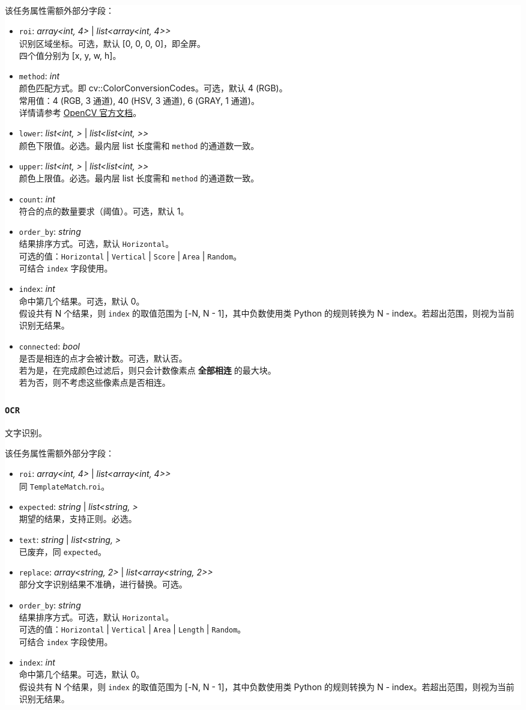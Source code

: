 该任务属性需额外部分字段：

- `roi`: *array<int, 4>* | *list<array<int, 4>>*  
    识别区域坐标。可选，默认 [0, 0, 0, 0]，即全屏。  
    四个值分别为 [x, y, w, h]。

- `method`: *int*  
    颜色匹配方式。即 cv::ColorConversionCodes。可选，默认 4 (RGB)。  
    常用值：4 (RGB, 3 通道), 40 (HSV, 3 通道), 6 (GRAY, 1 通道)。  
    详情请参考 [OpenCV 官方文档](https://docs.opencv.org/4.x/d8/d01/group__imgproc__color__conversions.html)。

- `lower`: *list<int, >* | *list<list<int, >>*  
    颜色下限值。必选。最内层 list 长度需和 `method` 的通道数一致。

- `upper`:  *list<int, >* | *list<list<int, >>*  
    颜色上限值。必选。最内层 list 长度需和 `method` 的通道数一致。

- `count`: *int*  
    符合的点的数量要求（阈值）。可选，默认 1。

- `order_by`: *string*  
    结果排序方式。可选，默认 `Horizontal`。  
    可选的值：`Horizontal` | `Vertical` | `Score` | `Area` | `Random`。  
    可结合 `index` 字段使用。

- `index`: *int*  
    命中第几个结果。可选，默认 0。  
    假设共有 N 个结果，则 `index` 的取值范围为 [-N, N - 1]，其中负数使用类 Python 的规则转换为 N - index。若超出范围，则视为当前识别无结果。

- `connected`: *bool*  
    是否是相连的点才会被计数。可选，默认否。  
    若为是，在完成颜色过滤后，则只会计数像素点 **全部相连** 的最大块。  
    若为否，则不考虑这些像素点是否相连。

### `OCR`

文字识别。  

该任务属性需额外部分字段：

- `roi`: *array<int, 4>* | *list<array<int, 4>>*  
    同 `TemplateMatch`.`roi`。

- `expected`: *string* | *list<string, >*  
    期望的结果，支持正则。必选。

- `text`: *string* | *list<string, >*  
    已废弃，同 `expected`。

- `replace`: *array<string, 2>* | *list<array<string, 2>>*  
    部分文字识别结果不准确，进行替换。可选。

- `order_by`: *string*  
    结果排序方式。可选，默认 `Horizontal`。  
    可选的值：`Horizontal` | `Vertical` | `Area` | `Length` | `Random`。  
    可结合 `index` 字段使用。

- `index`: *int*  
    命中第几个结果。可选，默认 0。  
    假设共有 N 个结果，则 `index` 的取值范围为 [-N, N - 1]，其中负数使用类 Python 的规则转换为 N - index。若超出范围，则视为当前识别无结果。
